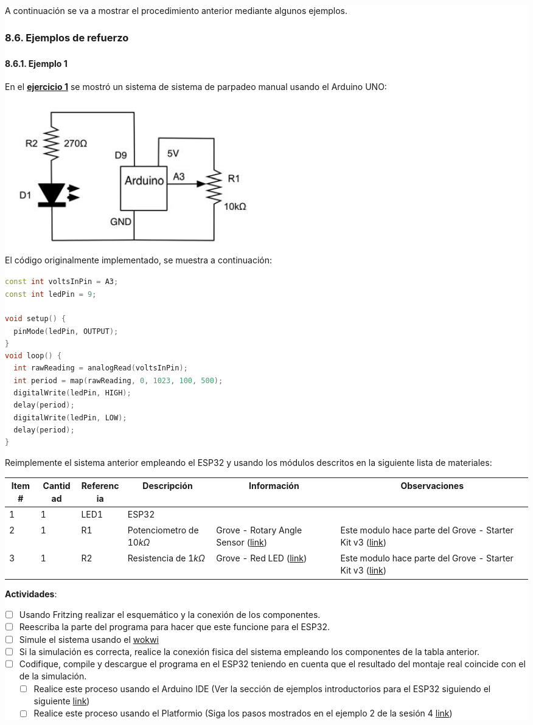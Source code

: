 
A continuación se va a mostrar el procedimiento anterior mediante algunos ejemplos.

### 8.6. Ejemplos de refuerzo

#### 8.6.1. Ejemplo 1

En el [**ejercicio 1**](#54-ejercicios-de-refuerzo) se mostró un sistema de sistema de parpadeo manual usando el Arduino UNO:

![ejercicio1](ejercicio1.png)

El código originalmente implementado, se muestra a continuación:

```C++
const int voltsInPin = A3;
const int ledPin = 9;

void setup() {
  pinMode(ledPin, OUTPUT);
}
void loop() {
  int rawReading = analogRead(voltsInPin);
  int period = map(rawReading, 0, 1023, 100, 500);
  digitalWrite(ledPin, HIGH);
  delay(period);
  digitalWrite(ledPin, LOW);
  delay(period);
}
```

Reimplemente el sistema anterior empleando el ESP32 y usando los módulos descritos en la siguiente lista de materiales:

|Item #|Cantidad|Referencia|Descripción|Información|Observaciones|
|---|---|---|---|---|---|
|1|1|LED1|ESP32|||
|2|1|R1|Potenciometro de $10k\Omega$|Grove - Rotary Angle Sensor ([link](https://wiki.seeedstudio.com/Grove-Rotary_Angle_Sensor/))|Este modulo hace parte del Grove - Starter Kit v3 ([link](https://wiki.seeedstudio.com/Grove_Starter_Kit_v3/))|
|3|1|R2|Resistencia de $1k\Omega$|Grove - Red LED ([link](https://wiki.seeedstudio.com/Grove-Red_LED/))|Este modulo hace parte del Grove - Starter Kit v3 ([link](https://wiki.seeedstudio.com/Grove_Starter_Kit_v3/))|

**Actividades**:
- [ ] Usando Fritzing realizar el esquemático y la conexión de los componentes.
- [ ] Reescriba la parte del programa para hacer que este funcione para el ESP32.
- [ ] Simule el sistema usando el [wokwi](https://wokwi.com/)
- [ ] Si la simulación es correcta, realice la conexión fisica del sistema empleando los componentes de la tabla anterior.
- [ ] Codifique, compile y descargue el programa en el ESP32 teniendo en cuenta que el resultado del montaje real coincide con el de la simulación.
  - [ ] Realice este proceso usando el Arduino IDE (Ver la sección de ejemplos introductorios para el ESP32 siguiendo el siguiente [link](https://udea-iot.github.io/UdeA_IoT-page/docs/sesiones/percepcion/sesion3))
  - [ ] Realice este proceso usando el Platformio (Siga los pasos mostrados en el ejemplo 2 de la sesión 4 [link](https://udea-iot.github.io/UdeA_IoT-page/docs/sesiones/percepcion/sesion4c))
